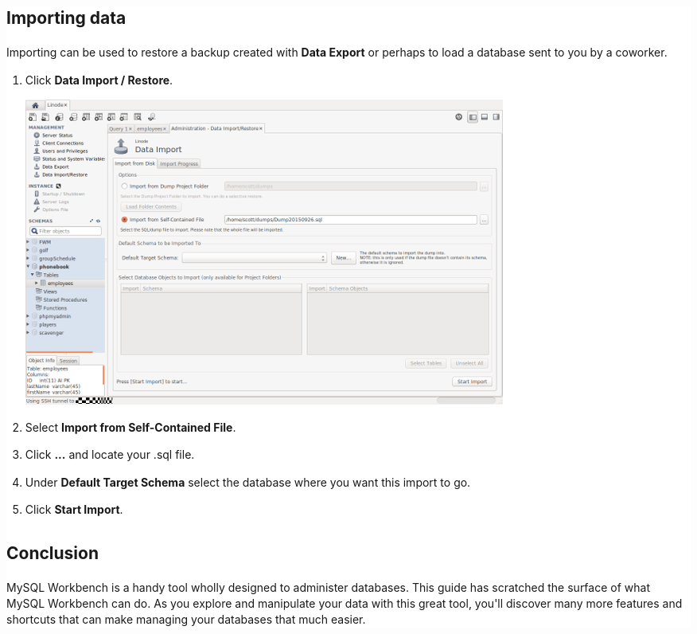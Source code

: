 ## Importing data

Importing can be used to restore a backup created with **Data Export** or perhaps to load a database sent to you by a coworker.

1. Click **Data Import / Restore**.

    [![Import options](/docs/assets/workbenchImport-small.png)](/docs/assets/workbenchImport.png)

2. Select **Import from Self-Contained File**.

3. Click **...** and locate your .sql file.

4. Under **Default Target Schema** select the database where you want this import to go.

5. Click **Start Import**.

## Conclusion

MySQL Workbench is a handy tool wholly designed to administer databases.  This guide has scratched the surface of what MySQL Workbench can do.  As you explore and manipulate your data with this great tool, you'll discover many more features and shortcuts that can make managing your databases that much easier.

